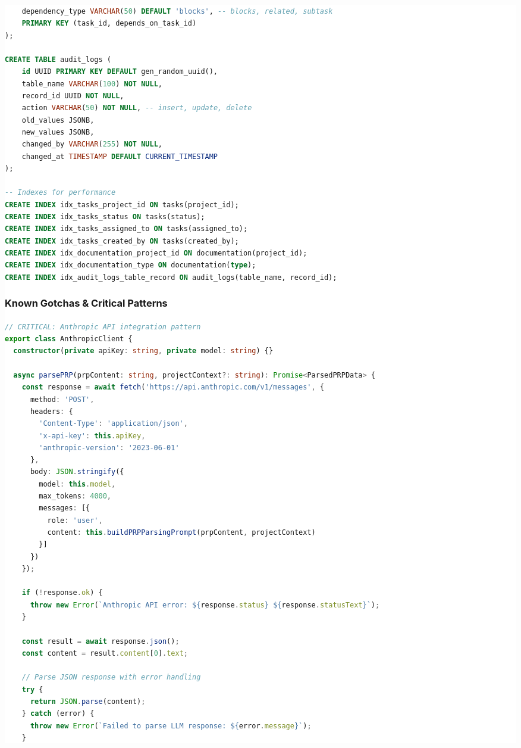 ```sql
    dependency_type VARCHAR(50) DEFAULT 'blocks', -- blocks, related, subtask
    PRIMARY KEY (task_id, depends_on_task_id)
);

CREATE TABLE audit_logs (
    id UUID PRIMARY KEY DEFAULT gen_random_uuid(),
    table_name VARCHAR(100) NOT NULL,
    record_id UUID NOT NULL,
    action VARCHAR(50) NOT NULL, -- insert, update, delete
    old_values JSONB,
    new_values JSONB,
    changed_by VARCHAR(255) NOT NULL,
    changed_at TIMESTAMP DEFAULT CURRENT_TIMESTAMP
);

-- Indexes for performance
CREATE INDEX idx_tasks_project_id ON tasks(project_id);
CREATE INDEX idx_tasks_status ON tasks(status);
CREATE INDEX idx_tasks_assigned_to ON tasks(assigned_to);
CREATE INDEX idx_tasks_created_by ON tasks(created_by);
CREATE INDEX idx_documentation_project_id ON documentation(project_id);
CREATE INDEX idx_documentation_type ON documentation(type);
CREATE INDEX idx_audit_logs_table_record ON audit_logs(table_name, record_id);
```

### Known Gotchas & Critical Patterns

```typescript
// CRITICAL: Anthropic API integration pattern
export class AnthropicClient {
  constructor(private apiKey: string, private model: string) {}
  
  async parsePRP(prpContent: string, projectContext?: string): Promise<ParsedPRPData> {
    const response = await fetch('https://api.anthropic.com/v1/messages', {
      method: 'POST',
      headers: {
        'Content-Type': 'application/json',
        'x-api-key': this.apiKey,
        'anthropic-version': '2023-06-01'
      },
      body: JSON.stringify({
        model: this.model,
        max_tokens: 4000,
        messages: [{
          role: 'user',
          content: this.buildPRPParsingPrompt(prpContent, projectContext)
        }]
      })
    });

    if (!response.ok) {
      throw new Error(`Anthropic API error: ${response.status} ${response.statusText}`);
    }

    const result = await response.json();
    const content = result.content[0].text;
    
    // Parse JSON response with error handling
    try {
      return JSON.parse(content);
    } catch (error) {
      throw new Error(`Failed to parse LLM response: ${error.message}`);
    }
```